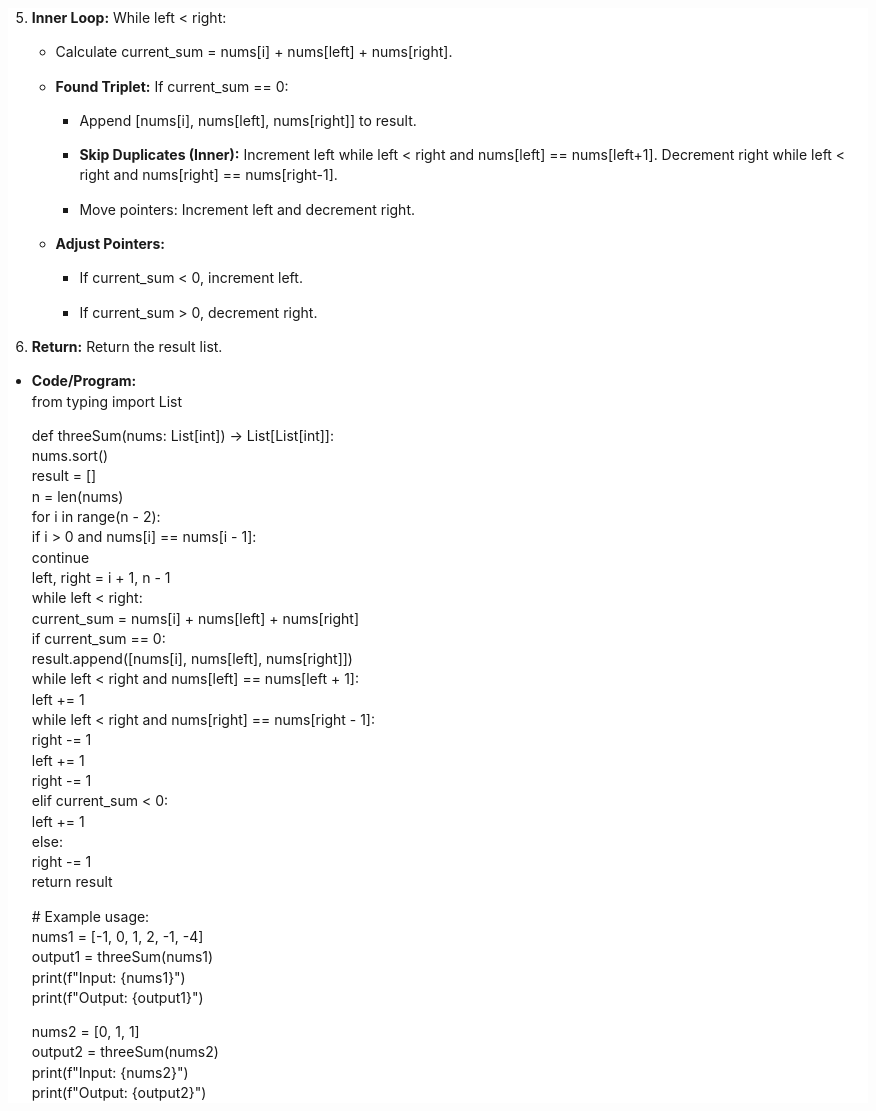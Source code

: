   5.  **Inner Loop:** While left \< right:

      - Calculate current_sum = nums\[i\] + nums\[left\] +
        nums\[right\].

      - **Found Triplet:** If current_sum == 0:

        - Append \[nums\[i\], nums\[left\], nums\[right\]\] to result.

        - **Skip Duplicates (Inner):** Increment left while left \<
          right and nums\[left\] == nums\[left+1\]. Decrement right
          while left \< right and nums\[right\] == nums\[right-1\].

        - Move pointers: Increment left and decrement right.

      - **Adjust Pointers:**

        - If current_sum \< 0, increment left.

        - If current_sum \> 0, decrement right.

  6.  **Return:** Return the result list.

- **Code/Program:**  
  from typing import List  
    
  def threeSum(nums: List\[int\]) -\> List\[List\[int\]\]:  
  nums.sort()  
  result = \[\]  
  n = len(nums)  
  for i in range(n - 2):  
  if i \> 0 and nums\[i\] == nums\[i - 1\]:  
  continue  
  left, right = i + 1, n - 1  
  while left \< right:  
  current_sum = nums\[i\] + nums\[left\] + nums\[right\]  
  if current_sum == 0:  
  result.append(\[nums\[i\], nums\[left\], nums\[right\]\])  
  while left \< right and nums\[left\] == nums\[left + 1\]:  
  left += 1  
  while left \< right and nums\[right\] == nums\[right - 1\]:  
  right -= 1  
  left += 1  
  right -= 1  
  elif current_sum \< 0:  
  left += 1  
  else:  
  right -= 1  
  return result  
    
  \# Example usage:  
  nums1 = \[-1, 0, 1, 2, -1, -4\]  
  output1 = threeSum(nums1)  
  print(f"Input: {nums1}")  
  print(f"Output: {output1}")  
    
  nums2 = \[0, 1, 1\]  
  output2 = threeSum(nums2)  
  print(f"Input: {nums2}")  
  print(f"Output: {output2}")  
    